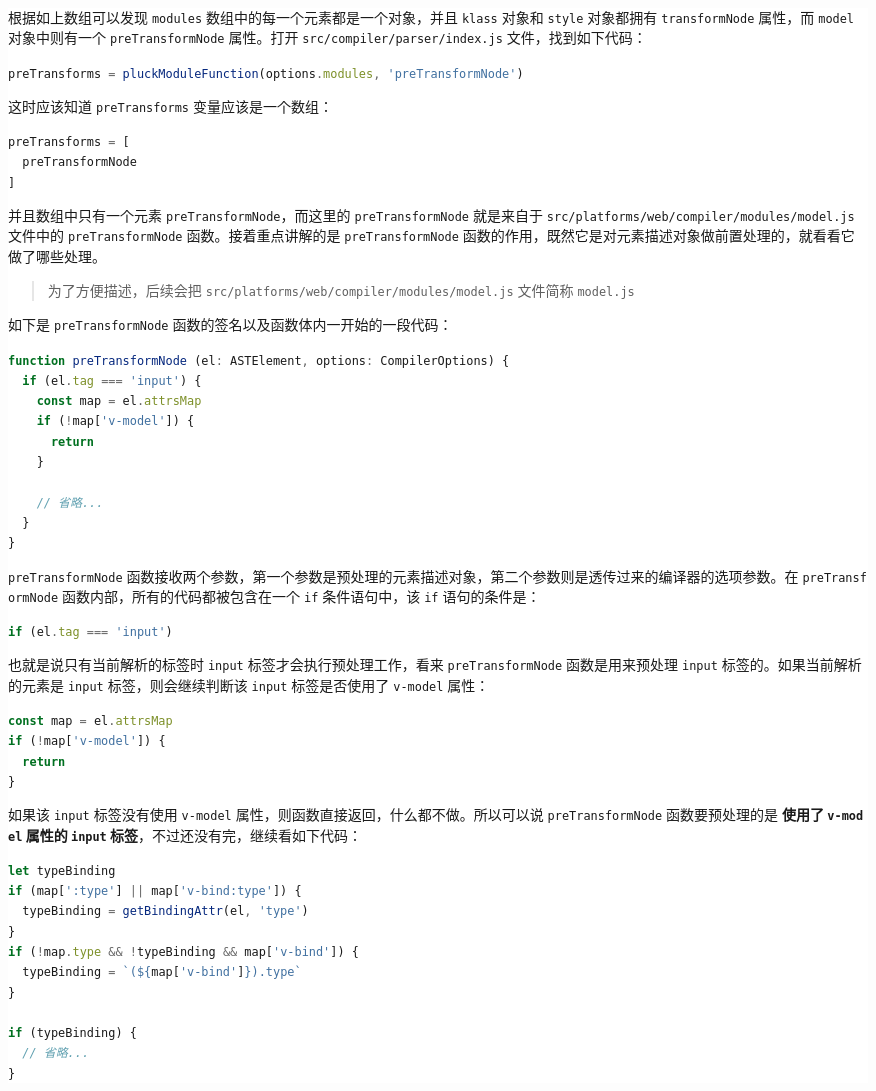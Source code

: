 根据如上数组可以发现 `modules` 数组中的每一个元素都是一个对象，并且 `klass` 对象和 `style` 对象都拥有 `transformNode` 属性，而 `model` 对象中则有一个 `preTransformNode` 属性。打开 `src/compiler/parser/index.js` 文件，找到如下代码：

```javascript
preTransforms = pluckModuleFunction(options.modules, 'preTransformNode')
```

这时应该知道 `preTransforms` 变量应该是一个数组：

```javascript
preTransforms = [
  preTransformNode
]
```

并且数组中只有一个元素 `preTransformNode`，而这里的 `preTransformNode` 就是来自于 `src/platforms/web/compiler/modules/model.js` 文件中的 `preTransformNode` 函数。接着重点讲解的是 `preTransformNode` 函数的作用，既然它是对元素描述对象做前置处理的，就看看它做了哪些处理。

> 为了方便描述，后续会把 `src/platforms/web/compiler/modules/model.js` 文件简称 `model.js`

如下是 `preTransformNode` 函数的签名以及函数体内一开始的一段代码：

```javascript
function preTransformNode (el: ASTElement, options: CompilerOptions) {
  if (el.tag === 'input') {
    const map = el.attrsMap
    if (!map['v-model']) {
      return
    }

    // 省略...
  }
}
```

`preTransformNode` 函数接收两个参数，第一个参数是预处理的元素描述对象，第二个参数则是透传过来的编译器的选项参数。在 `preTransformNode` 函数内部，所有的代码都被包含在一个 `if` 条件语句中，该 `if` 语句的条件是：

```javascript
if (el.tag === 'input')
```

也就是说只有当前解析的标签时 `input` 标签才会执行预处理工作，看来 `preTransformNode` 函数是用来预处理 `input` 标签的。如果当前解析的元素是 `input` 标签，则会继续判断该 `input` 标签是否使用了 `v-model` 属性：

```javascript
const map = el.attrsMap
if (!map['v-model']) {
  return
}
```

如果该 `input` 标签没有使用 `v-model` 属性，则函数直接返回，什么都不做。所以可以说 `preTransformNode` 函数要预处理的是 **使用了 `v-model` 属性的 `input` 标签**，不过还没有完，继续看如下代码：

```javascript
let typeBinding
if (map[':type'] || map['v-bind:type']) {
  typeBinding = getBindingAttr(el, 'type')
}
if (!map.type && !typeBinding && map['v-bind']) {
  typeBinding = `(${map['v-bind']}).type`
}

if (typeBinding) {
  // 省略...
}
```
